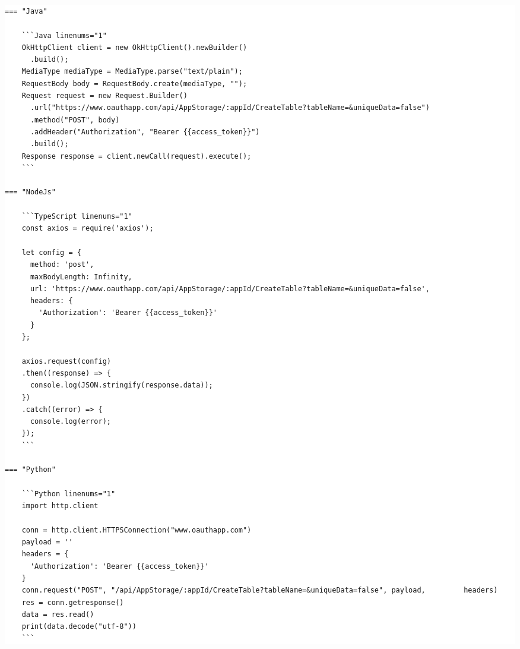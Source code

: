     === "Java"

        ```Java linenums="1"
        OkHttpClient client = new OkHttpClient().newBuilder()
          .build();
        MediaType mediaType = MediaType.parse("text/plain");
        RequestBody body = RequestBody.create(mediaType, "");
        Request request = new Request.Builder()
          .url("https://www.oauthapp.com/api/AppStorage/:appId/CreateTable?tableName=&uniqueData=false")
          .method("POST", body)
          .addHeader("Authorization", "Bearer {{access_token}}")
          .build();
        Response response = client.newCall(request).execute();
        ```

    === "NodeJs"

        ```TypeScript linenums="1"
        const axios = require('axios');

        let config = {
          method: 'post',
          maxBodyLength: Infinity,
          url: 'https://www.oauthapp.com/api/AppStorage/:appId/CreateTable?tableName=&uniqueData=false',
          headers: { 
            'Authorization': 'Bearer {{access_token}}'
          }
        };

        axios.request(config)
        .then((response) => {
          console.log(JSON.stringify(response.data));
        })
        .catch((error) => {
          console.log(error);
        });
        ```

    === "Python"

        ```Python linenums="1"
        import http.client

        conn = http.client.HTTPSConnection("www.oauthapp.com")
        payload = ''
        headers = {
          'Authorization': 'Bearer {{access_token}}'
        }
        conn.request("POST", "/api/AppStorage/:appId/CreateTable?tableName=&uniqueData=false", payload,         headers)
        res = conn.getresponse()
        data = res.read()
        print(data.decode("utf-8"))
        ```
